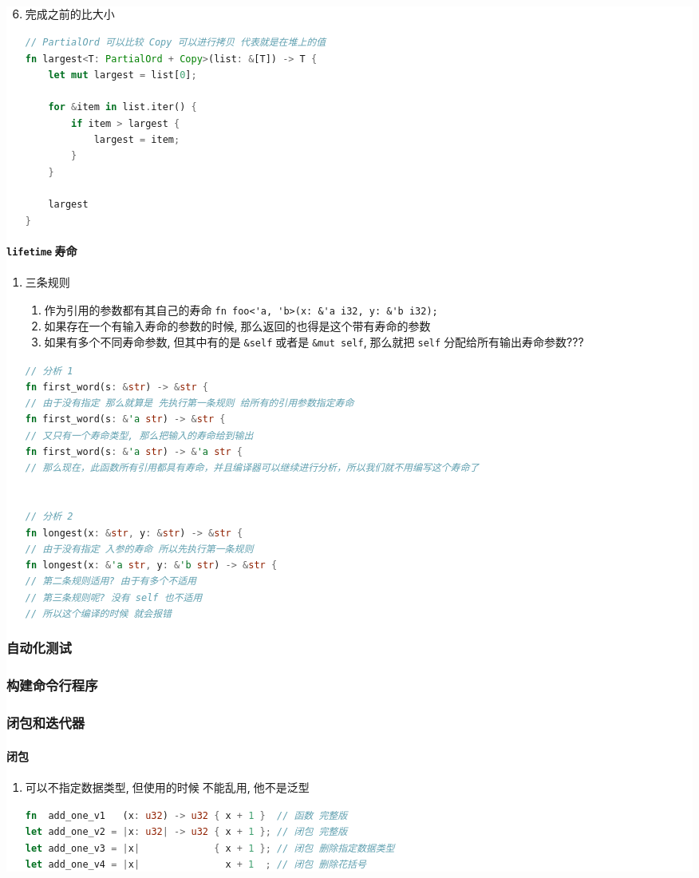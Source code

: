 6. 完成之前的比大小

    ```rust
    // PartialOrd 可以比较 Copy 可以进行拷贝 代表就是在堆上的值
    fn largest<T: PartialOrd + Copy>(list: &[T]) -> T {
        let mut largest = list[0];

        for &item in list.iter() {
            if item > largest {
                largest = item;
            }
        }

        largest
    }
    ```

#### `lifetime` 寿命

1. 三条规则
   1. 作为引用的参数都有其自己的寿命 `fn foo<'a, 'b>(x: &'a i32, y: &'b i32);`
   2. 如果存在一个有输入寿命的参数的时候, 那么返回的也得是这个带有寿命的参数
   3. 如果有多个不同寿命参数, 但其中有的是 `&self` 或者是 `&mut self`, 那么就把 `self` 分配给所有输出寿命参数???

    ```rust
    // 分析 1
    fn first_word(s: &str) -> &str {
    // 由于没有指定 那么就算是 先执行第一条规则 给所有的引用参数指定寿命
    fn first_word(s: &'a str) -> &str {
    // 又只有一个寿命类型, 那么把输入的寿命给到输出
    fn first_word(s: &'a str) -> &'a str {
    // 那么现在，此函数所有引用都具有寿命，并且编译器可以继续进行分析，所以我们就不用编写这个寿命了


    // 分析 2
    fn longest(x: &str, y: &str) -> &str {
    // 由于没有指定 入参的寿命 所以先执行第一条规则
    fn longest(x: &'a str, y: &'b str) -> &str {
    // 第二条规则适用? 由于有多个不适用
    // 第三条规则呢? 没有 self 也不适用
    // 所以这个编译的时候 就会报错
    ```

### 自动化测试

### 构建命令行程序

### 闭包和迭代器

#### 闭包

1. 可以不指定数据类型, 但使用的时候 不能乱用, 他不是泛型

    ```rust
    fn  add_one_v1   (x: u32) -> u32 { x + 1 }  // 函数 完整版
    let add_one_v2 = |x: u32| -> u32 { x + 1 }; // 闭包 完整版
    let add_one_v3 = |x|             { x + 1 }; // 闭包 删除指定数据类型
    let add_one_v4 = |x|               x + 1  ; // 闭包 删除花括号
